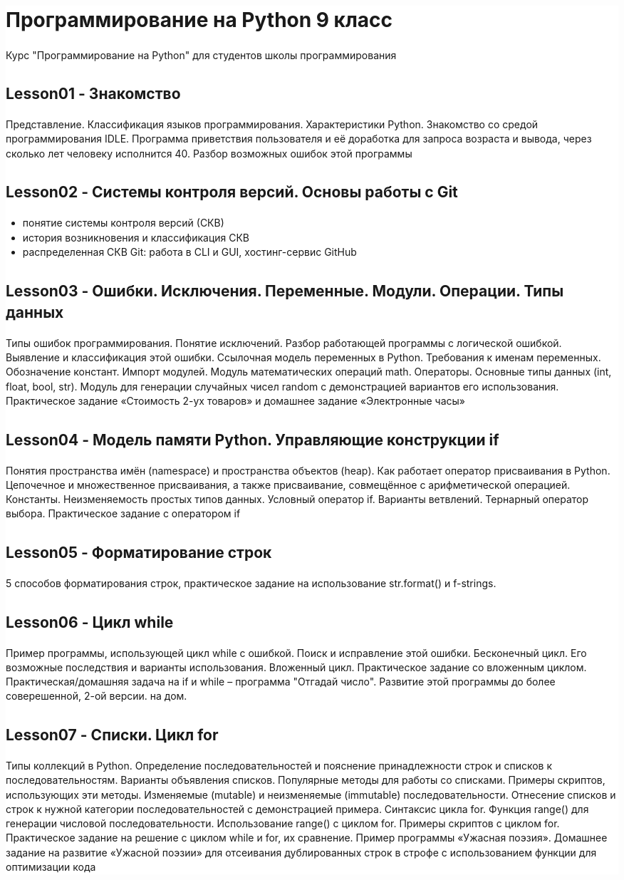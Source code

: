 # Программирование на Python 9 класс
Курс "Программирование на Python" для студентов школы программирования

## Lesson01 - Знакомство
Представление. Классификация языков программирования. Характеристики Python. Знакомство со средой программирования IDLE. Программа приветствия пользователя и её доработка для запроса возраста и вывода, через сколько лет человеку исполнится 40. Разбор возможных ошибок этой программы

## Lesson02 - Системы контроля версий. Основы работы с Git
- понятие системы контроля версий (СКВ)
- история возникновения и классификация СКВ
- распределенная СКВ Git: работа в CLI и GUI, хостинг-сервис GitHub

## Lesson03 - Ошибки. Исключения. Переменные. Модули. Операции. Типы данных
Типы ошибок программирования. Понятие исключений. Разбор работающей программы с логической ошибкой. Выявление и классификация этой ошибки. Ссылочная модель переменных в Python. Требования к именам переменных. Обозначение констант. Импорт модулей. Модуль математических операций math. Операторы. Основные типы данных (int, float, bool, str). Модуль для генерации случайных чисел random с демонстрацией вариантов его использования. Практическое задание «Стоимость 2-ух товаров» и домашнее задание «Электронные часы»

## Lesson04 - Модель памяти Python. Управляющие конструкции if
Понятия пространства имён (namespace) и пространства объектов (heap). Как работает оператор присваивания в Python. Цепочечное и множественное присваивания, а также присваивание, совмещённое с арифметической операцией. Константы. Неизменяемость простых типов данных. Условный оператор if. Варианты ветвлений. Тернарный оператор выбора. Практическое задание c оператором if

## Lesson05 - Форматирование строк
5 способов форматирования строк, практическое задание на использование str.format() и f-strings.

## Lesson06 - Цикл while
Пример программы, использующей цикл while с ошибкой. Поиск и исправление этой ошибки. Бесконечный цикл. Его возможные последствия и варианты использования. Вложенный цикл. Практическое задание со вложенным циклом. Практическая/домашняя задача на if и while – программа "Отгадай число". Развитие этой программы до более соверешенной, 2-ой версии. на дом.

## Lesson07 - Списки. Цикл for
Типы коллекций в Python. Определение последовательностей и пояснение принадлежности строк и списков к последовательностям. Варианты объявления списков. Популярные методы для работы со списками. Примеры скриптов, использующих эти методы. Изменяемые (mutable) и неизменяемые (immutable) последовательности. Отнесение списков и строк к нужной категории последовательностей с демонстрацией примера. Синтаксис цикла for. Функция range() для генерации числовой последовательности. Использование range() c циклом for. Примеры скриптов с циклом for. Практическое задание на решение с циклом while и for, их сравнение. Пример программы «Ужасная поэзия». Домашнее задание на развитие «Ужасной поэзии» для отсеивания дублированных строк в строфе с использованием функции для оптимизации кода
